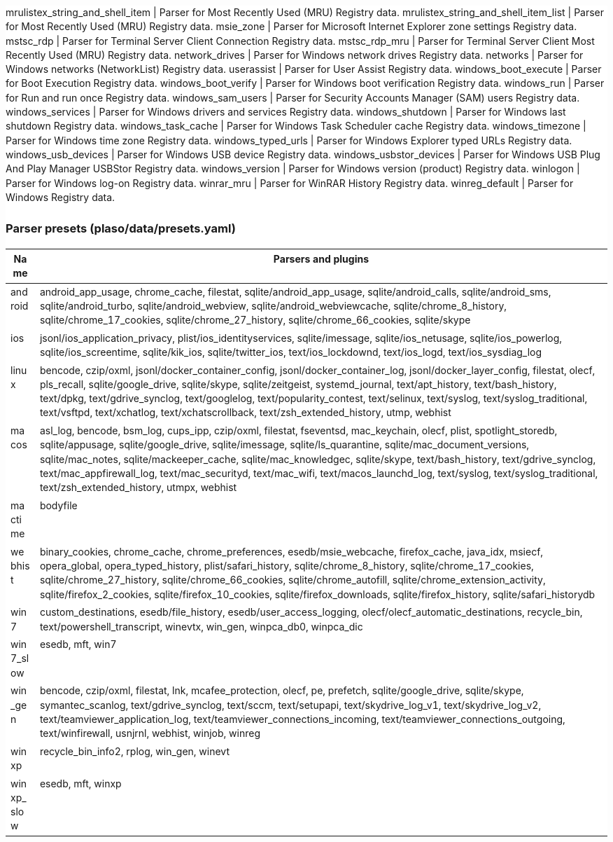 mrulistex_string_and_shell_item | Parser for Most Recently Used (MRU) Registry data.
mrulistex_string_and_shell_item_list | Parser for Most Recently Used (MRU) Registry data.
msie_zone | Parser for Microsoft Internet Explorer zone settings Registry data.
mstsc_rdp | Parser for Terminal Server Client Connection Registry data.
mstsc_rdp_mru | Parser for Terminal Server Client Most Recently Used (MRU) Registry data.
network_drives | Parser for Windows network drives Registry data.
networks | Parser for Windows networks (NetworkList) Registry data.
userassist | Parser for User Assist Registry data.
windows_boot_execute | Parser for Boot Execution Registry data.
windows_boot_verify | Parser for Windows boot verification Registry data.
windows_run | Parser for Run and run once Registry data.
windows_sam_users | Parser for Security Accounts Manager (SAM) users Registry data.
windows_services | Parser for Windows drivers and services Registry data.
windows_shutdown | Parser for Windows last shutdown Registry data.
windows_task_cache | Parser for Windows Task Scheduler cache Registry data.
windows_timezone | Parser for Windows time zone Registry data.
windows_typed_urls | Parser for Windows Explorer typed URLs Registry data.
windows_usb_devices | Parser for Windows USB device Registry data.
windows_usbstor_devices | Parser for Windows USB Plug And Play Manager USBStor Registry data.
windows_version | Parser for Windows version (product) Registry data.
winlogon | Parser for Windows log-on Registry data.
winrar_mru | Parser for WinRAR History Registry data.
winreg_default | Parser for Windows Registry data.

### Parser presets (plaso/data/presets.yaml)

Name | Parsers and plugins
--- | ---
android | android_app_usage, chrome_cache, filestat, sqlite/android_app_usage, sqlite/android_calls, sqlite/android_sms, sqlite/android_turbo, sqlite/android_webview, sqlite/android_webviewcache, sqlite/chrome_8_history, sqlite/chrome_17_cookies, sqlite/chrome_27_history, sqlite/chrome_66_cookies, sqlite/skype
ios | jsonl/ios_application_privacy, plist/ios_identityservices, sqlite/imessage, sqlite/ios_netusage, sqlite/ios_powerlog, sqlite/ios_screentime, sqlite/kik_ios, sqlite/twitter_ios, text/ios_lockdownd, text/ios_logd, text/ios_sysdiag_log
linux | bencode, czip/oxml, jsonl/docker_container_config, jsonl/docker_container_log, jsonl/docker_layer_config, filestat, olecf, pls_recall, sqlite/google_drive, sqlite/skype, sqlite/zeitgeist, systemd_journal, text/apt_history, text/bash_history, text/dpkg, text/gdrive_synclog, text/googlelog, text/popularity_contest, text/selinux, text/syslog, text/syslog_traditional, text/vsftpd, text/xchatlog, text/xchatscrollback, text/zsh_extended_history, utmp, webhist
macos | asl_log, bencode, bsm_log, cups_ipp, czip/oxml, filestat, fseventsd, mac_keychain, olecf, plist, spotlight_storedb, sqlite/appusage, sqlite/google_drive, sqlite/imessage, sqlite/ls_quarantine, sqlite/mac_document_versions, sqlite/mac_notes, sqlite/mackeeper_cache, sqlite/mac_knowledgec, sqlite/skype, text/bash_history, text/gdrive_synclog, text/mac_appfirewall_log, text/mac_securityd, text/mac_wifi, text/macos_launchd_log, text/syslog, text/syslog_traditional, text/zsh_extended_history, utmpx, webhist
mactime | bodyfile
webhist | binary_cookies, chrome_cache, chrome_preferences, esedb/msie_webcache, firefox_cache, java_idx, msiecf, opera_global, opera_typed_history, plist/safari_history, sqlite/chrome_8_history, sqlite/chrome_17_cookies, sqlite/chrome_27_history, sqlite/chrome_66_cookies, sqlite/chrome_autofill, sqlite/chrome_extension_activity, sqlite/firefox_2_cookies, sqlite/firefox_10_cookies, sqlite/firefox_downloads, sqlite/firefox_history, sqlite/safari_historydb
win7 | custom_destinations, esedb/file_history, esedb/user_access_logging, olecf/olecf_automatic_destinations, recycle_bin, text/powershell_transcript, winevtx, win_gen, winpca_db0, winpca_dic
win7_slow | esedb, mft, win7
win_gen | bencode, czip/oxml, filestat, lnk, mcafee_protection, olecf, pe, prefetch, sqlite/google_drive, sqlite/skype, symantec_scanlog, text/gdrive_synclog, text/sccm, text/setupapi, text/skydrive_log_v1, text/skydrive_log_v2, text/teamviewer_application_log, text/teamviewer_connections_incoming, text/teamviewer_connections_outgoing, text/winfirewall, usnjrnl, webhist, winjob, winreg
winxp | recycle_bin_info2, rplog, win_gen, winevt
winxp_slow | esedb, mft, winxp

